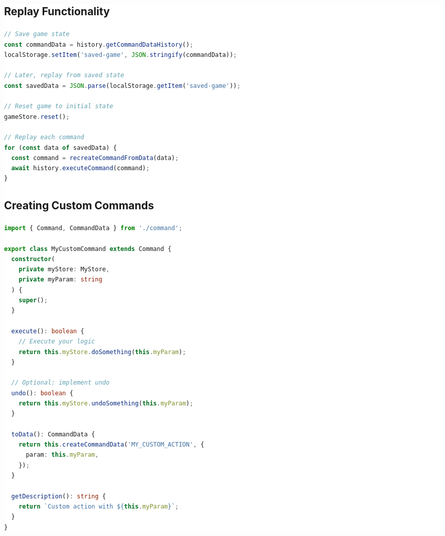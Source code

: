 ## Replay Functionality

```typescript
// Save game state
const commandData = history.getCommandDataHistory();
localStorage.setItem('saved-game', JSON.stringify(commandData));

// Later, replay from saved state
const savedData = JSON.parse(localStorage.getItem('saved-game'));

// Reset game to initial state
gameStore.reset();

// Replay each command
for (const data of savedData) {
  const command = recreateCommandFromData(data);
  await history.executeCommand(command);
}
```

## Creating Custom Commands

```typescript
import { Command, CommandData } from './command';

export class MyCustomCommand extends Command {
  constructor(
    private myStore: MyStore,
    private myParam: string
  ) {
    super();
  }

  execute(): boolean {
    // Execute your logic
    return this.myStore.doSomething(this.myParam);
  }

  // Optional: implement undo
  undo(): boolean {
    return this.myStore.undoSomething(this.myParam);
  }

  toData(): CommandData {
    return this.createCommandData('MY_CUSTOM_ACTION', {
      param: this.myParam,
    });
  }

  getDescription(): string {
    return `Custom action with ${this.myParam}`;
  }
}
```
